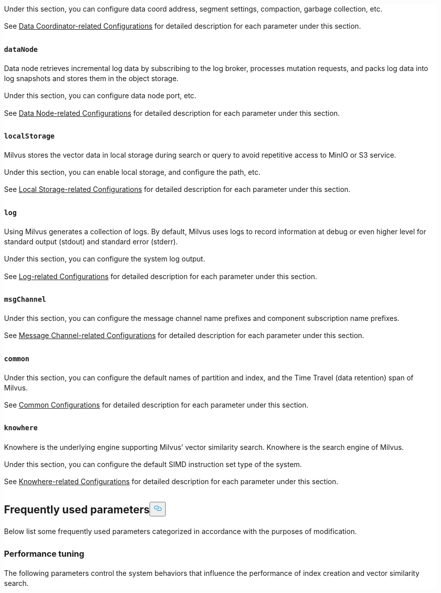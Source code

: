 <p>Under this section, you can configure data coord address, segment settings, compaction, garbage collection, etc.</p>
<p>See <a href="/docs/configure_datacoord.md">Data Coordinator-related Configurations</a> for detailed description for each parameter under this section.</p>
<h3 id="dataNode" class="common-anchor-header"><code translate="no">dataNode</code></h3><p>Data node retrieves incremental log data by subscribing to the log broker, processes mutation requests, and packs log data into log snapshots and stores them in the object storage.</p>
<p>Under this section, you can configure data node port, etc.</p>
<p>See <a href="/docs/configure_datanode.md">Data Node-related Configurations</a> for detailed description for each parameter under this section.</p>
<h3 id="localStorage" class="common-anchor-header"><code translate="no">localStorage</code></h3><p>Milvus stores the vector data in local storage during search or query to avoid repetitive access to MinIO or S3 service.</p>
<p>Under this section, you can enable local storage, and configure the path, etc.</p>
<p>See <a href="/docs/configure_localstorage.md">Local Storage-related Configurations</a> for detailed description for each parameter under this section.</p>
<h3 id="log" class="common-anchor-header"><code translate="no">log</code></h3><p>Using Milvus generates a collection of logs. By default, Milvus uses logs to record information at debug or even higher level for standard output (stdout) and standard error (stderr).</p>
<p>Under this section, you can configure the system log output.</p>
<p>See <a href="/docs/configure_log.md">Log-related Configurations</a> for detailed description for each parameter under this section.</p>
<h3 id="msgChannel" class="common-anchor-header"><code translate="no">msgChannel</code></h3><p>Under this section, you can configure the message channel name prefixes and component subscription name prefixes.</p>
<p>See <a href="/docs/configure_messagechannel.md">Message Channel-related Configurations</a> for detailed description for each parameter under this section.</p>
<h3 id="common" class="common-anchor-header"><code translate="no">common</code></h3><p>Under this section, you can configure the default names of partition and index, and the Time Travel (data retention) span of Milvus.</p>
<p>See <a href="/docs/configure_common.md">Common Configurations</a> for detailed description for each parameter under this section.</p>
<h3 id="knowhere" class="common-anchor-header"><code translate="no">knowhere</code></h3><p>Knowhere is the underlying engine supporting Milvus’ vector similarity search. Knowhere is the search engine of Milvus.</p>
<p>Under this section, you can configure the default SIMD instruction set type of the system.</p>
<p>See <a href="/docs/configure_knowhere.md">Knowhere-related Configurations</a> for detailed description for each parameter under this section.</p>
<h2 id="Frequently-used-parameters" class="common-anchor-header">Frequently used parameters<button data-href="#Frequently-used-parameters" class="anchor-icon" translate="no">
      <svg translate="no"
        aria-hidden="true"
        focusable="false"
        height="20"
        version="1.1"
        viewBox="0 0 16 16"
        width="16"
      >
        <path
          fill="#0092E4"
          fill-rule="evenodd"
          d="M4 9h1v1H4c-1.5 0-3-1.69-3-3.5S2.55 3 4 3h4c1.45 0 3 1.69 3 3.5 0 1.41-.91 2.72-2 3.25V8.59c.58-.45 1-1.27 1-2.09C10 5.22 8.98 4 8 4H4c-.98 0-2 1.22-2 2.5S3 9 4 9zm9-3h-1v1h1c1 0 2 1.22 2 2.5S13.98 12 13 12H9c-.98 0-2-1.22-2-2.5 0-.83.42-1.64 1-2.09V6.25c-1.09.53-2 1.84-2 3.25C6 11.31 7.55 13 9 13h4c1.45 0 3-1.69 3-3.5S14.5 6 13 6z"
        ></path>
      </svg>
    </button></h2><p>Below list some frequently used parameters categorized in accordance with the purposes of modification.</p>
<h3 id="Performance-tuning" class="common-anchor-header">Performance tuning</h3><p>The following parameters control the system behaviors that influence the performance of index creation and vector similarity search.</p>
<ul>